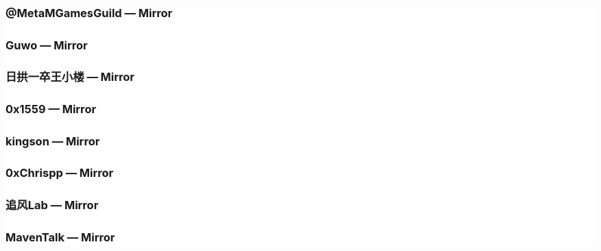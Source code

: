 
###  @MetaMGamesGuild — Mirror















###  Guwo — Mirror







###  日拱一卒王小楼 — Mirror









###  0x1559 — Mirror







###  kingson — Mirror









###  0xChrispp — Mirror











###  追风Lab — Mirror









###  MavenTalk — Mirror
